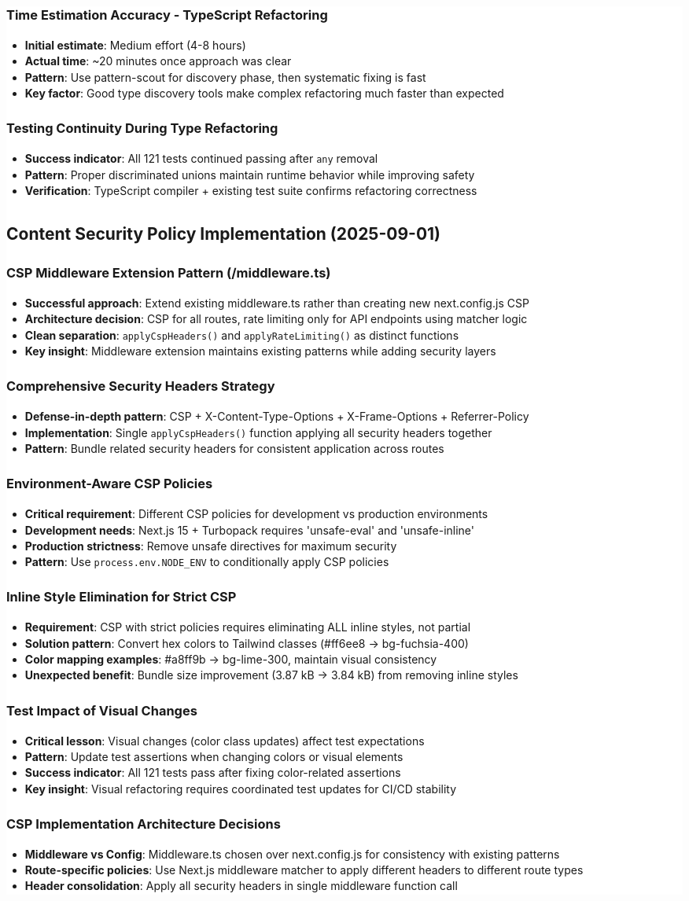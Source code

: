 ### **Time Estimation Accuracy - TypeScript Refactoring**
- **Initial estimate**: Medium effort (4-8 hours)
- **Actual time**: ~20 minutes once approach was clear
- **Pattern**: Use pattern-scout for discovery phase, then systematic fixing is fast
- **Key factor**: Good type discovery tools make complex refactoring much faster than expected

### **Testing Continuity During Type Refactoring**
- **Success indicator**: All 121 tests continued passing after `any` removal
- **Pattern**: Proper discriminated unions maintain runtime behavior while improving safety
- **Verification**: TypeScript compiler + existing test suite confirms refactoring correctness

## Content Security Policy Implementation (2025-09-01)

### **CSP Middleware Extension Pattern (/middleware.ts)**
- **Successful approach**: Extend existing middleware.ts rather than creating new next.config.js CSP
- **Architecture decision**: CSP for all routes, rate limiting only for API endpoints using matcher logic
- **Clean separation**: `applyCspHeaders()` and `applyRateLimiting()` as distinct functions
- **Key insight**: Middleware extension maintains existing patterns while adding security layers

### **Comprehensive Security Headers Strategy**
- **Defense-in-depth pattern**: CSP + X-Content-Type-Options + X-Frame-Options + Referrer-Policy
- **Implementation**: Single `applyCspHeaders()` function applying all security headers together
- **Pattern**: Bundle related security headers for consistent application across routes

### **Environment-Aware CSP Policies**
- **Critical requirement**: Different CSP policies for development vs production environments
- **Development needs**: Next.js 15 + Turbopack requires 'unsafe-eval' and 'unsafe-inline'
- **Production strictness**: Remove unsafe directives for maximum security
- **Pattern**: Use `process.env.NODE_ENV` to conditionally apply CSP policies

### **Inline Style Elimination for Strict CSP**
- **Requirement**: CSP with strict policies requires eliminating ALL inline styles, not partial
- **Solution pattern**: Convert hex colors to Tailwind classes (#ff6ee8 → bg-fuchsia-400)
- **Color mapping examples**: #a8ff9b → bg-lime-300, maintain visual consistency
- **Unexpected benefit**: Bundle size improvement (3.87 kB → 3.84 kB) from removing inline styles

### **Test Impact of Visual Changes**
- **Critical lesson**: Visual changes (color class updates) affect test expectations
- **Pattern**: Update test assertions when changing colors or visual elements
- **Success indicator**: All 121 tests pass after fixing color-related assertions
- **Key insight**: Visual refactoring requires coordinated test updates for CI/CD stability

### **CSP Implementation Architecture Decisions**
- **Middleware vs Config**: Middleware.ts chosen over next.config.js for consistency with existing patterns
- **Route-specific policies**: Use Next.js middleware matcher to apply different headers to different route types
- **Header consolidation**: Apply all security headers in single middleware function call
